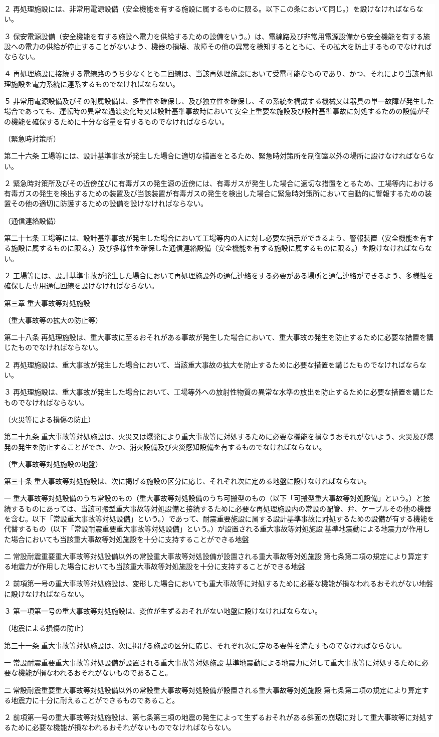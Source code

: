 ２ 再処理施設には、非常用電源設備（安全機能を有する施設に属するものに限る。以下この条において同じ。）を設けなければならない。

３ 保安電源設備（安全機能を有する施設へ電力を供給するための設備をいう。）は、電線路及び非常用電源設備から安全機能を有する施設への電力の供給が停止することがないよう、機器の損壊、故障その他の異常を検知するとともに、その拡大を防止するものでなければならない。

４ 再処理施設に接続する電線路のうち少なくとも二回線は、当該再処理施設において受電可能なものであり、かつ、それにより当該再処理施設を電力系統に連系するものでなければならない。

５ 非常用電源設備及びその附属設備は、多重性を確保し、及び独立性を確保し、その系統を構成する機械又は器具の単一故障が発生した場合であっても、運転時の異常な過渡変化時又は設計基準事故時において安全上重要な施設及び設計基準事故に対処するための設備がその機能を確保するために十分な容量を有するものでなければならない。

（緊急時対策所）

第二十六条 工場等には、設計基準事故が発生した場合に適切な措置をとるため、緊急時対策所を制御室以外の場所に設けなければならない。

２ 緊急時対策所及びその近傍並びに有毒ガスの発生源の近傍には、有毒ガスが発生した場合に適切な措置をとるため、工場等内における有毒ガスの発生を検出するための装置及び当該装置が有毒ガスの発生を検出した場合に緊急時対策所において自動的に警報するための装置その他の適切に防護するための設備を設けなければならない。

（通信連絡設備）

第二十七条 工場等には、設計基準事故が発生した場合において工場等内の人に対し必要な指示ができるよう、警報装置（安全機能を有する施設に属するものに限る。）及び多様性を確保した通信連絡設備（安全機能を有する施設に属するものに限る。）を設けなければならない。

２ 工場等には、設計基準事故が発生した場合において再処理施設外の通信連絡をする必要がある場所と通信連絡ができるよう、多様性を確保した専用通信回線を設けなければならない。

第三章 重大事故等対処施設

（重大事故等の拡大の防止等）

第二十八条 再処理施設は、重大事故に至るおそれがある事故が発生した場合において、重大事故の発生を防止するために必要な措置を講じたものでなければならない。

２ 再処理施設は、重大事故が発生した場合において、当該重大事故の拡大を防止するために必要な措置を講じたものでなければならない。

３ 再処理施設は、重大事故が発生した場合において、工場等外への放射性物質の異常な水準の放出を防止するために必要な措置を講じたものでなければならない。

（火災等による損傷の防止）

第二十九条 重大事故等対処施設は、火災又は爆発により重大事故等に対処するために必要な機能を損なうおそれがないよう、火災及び爆発の発生を防止することができ、かつ、消火設備及び火災感知設備を有するものでなければならない。

（重大事故等対処施設の地盤）

第三十条 重大事故等対処施設は、次に掲げる施設の区分に応じ、それぞれ次に定める地盤に設けなければならない。

一 重大事故等対処設備のうち常設のもの（重大事故等対処設備のうち可搬型のもの（以下「可搬型重大事故等対処設備」という。）と接続するものにあっては、当該可搬型重大事故等対処設備と接続するために必要な再処理施設内の常設の配管、弁、ケーブルその他の機器を含む。以下「常設重大事故等対処設備」という。）であって、耐震重要施設に属する設計基準事故に対処するための設備が有する機能を代替するもの（以下「常設耐震重要重大事故等対処設備」という。）が設置される重大事故等対処施設 基準地震動による地震力が作用した場合においても当該重大事故等対処施設を十分に支持することができる地盤

二 常設耐震重要重大事故等対処設備以外の常設重大事故等対処設備が設置される重大事故等対処施設 第七条第二項の規定により算定する地震力が作用した場合においても当該重大事故等対処施設を十分に支持することができる地盤

２ 前項第一号の重大事故等対処施設は、変形した場合においても重大事故等に対処するために必要な機能が損なわれるおそれがない地盤に設けなければならない。

３ 第一項第一号の重大事故等対処施設は、変位が生ずるおそれがない地盤に設けなければならない。

（地震による損傷の防止）

第三十一条 重大事故等対処施設は、次に掲げる施設の区分に応じ、それぞれ次に定める要件を満たすものでなければならない。

一 常設耐震重要重大事故等対処設備が設置される重大事故等対処施設 基準地震動による地震力に対して重大事故等に対処するために必要な機能が損なわれるおそれがないものであること。

二 常設耐震重要重大事故等対処設備以外の常設重大事故等対処設備が設置される重大事故等対処施設 第七条第二項の規定により算定する地震力に十分に耐えることができるものであること。

２ 前項第一号の重大事故等対処施設は、第七条第三項の地震の発生によって生ずるおそれがある斜面の崩壊に対して重大事故等に対処するために必要な機能が損なわれるおそれがないものでなければならない。
